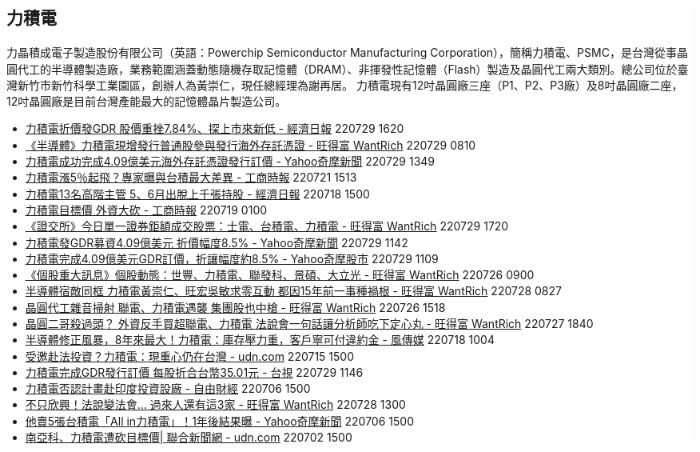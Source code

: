 ## 力積電

力晶積成電子製造股份有限公司（英語：Powerchip Semiconductor Manufacturing Corporation），簡稱力積電、PSMC，是台灣從事晶圓代工的半導體製造廠，業務範圍涵蓋動態隨機存取記憶體（DRAM）、非揮發性記憶體（Flash）製造及晶圓代工兩大類別。總公司位於臺灣新竹市新竹科學工業園區，創辦人為黃崇仁，現任總經理為謝再居。
力積電現有12吋晶圓廠三座（P1、P2、P3廠）及8吋晶圓廠二座，12吋晶圓廠是目前台灣產能最大的記憶體晶片製造公司。
- [力積電折價發GDR 股價重挫7.84%、探上市來新低 - 經濟日報](https://money.udn.com/money/story/5607/6497904 "力積電折價發GDR 股價重挫7.84%、探上市來新低 - 經濟日報") 220729 1620
- [《半導體》力積電現增發行普通股參與發行海外存託憑證 - 旺得富 WantRich](https://wantrich.chinatimes.com/news/20220729900263-420101 "《半導體》力積電現增發行普通股參與發行海外存託憑證 - 旺得富 WantRich") 220729 0810
- [力積電成功完成4.09億美元海外存託憑證發行訂價 - Yahoo奇摩新聞](https://tw.news.yahoo.com/%E5%8A%9B%E7%A9%8D%E9%9B%BB%E6%88%90%E5%8A%9F%E5%AE%8C%E6%88%904-09%E5%84%84%E7%BE%8E%E5%85%83%E6%B5%B7%E5%A4%96%E5%AD%98%E8%A8%97%E6%86%91%E8%AD%89%E7%99%BC%E8%A1%8C%E8%A8%82%E5%83%B9-051505557.html "力積電成功完成4.09億美元海外存託憑證發行訂價 - Yahoo奇摩新聞") 220729 1349
- [力積電漲5％起飛？專家曝與台積最大差異 - 工商時報](https://ctee.com.tw/news/stocks/682777.html "力積電漲5％起飛？專家曝與台積最大差異 - 工商時報") 220721 1513
- [力積電13名高階主管 5、6月出脫上千張持股 - 經濟日報](https://money.udn.com/money/story/5607/6469844 "力積電13名高階主管 5、6月出脫上千張持股 - 經濟日報") 220718 1500
- [力積電目標價 外資大砍 - 工商時報](https://ctee.com.tw/news/stocks/680704.html "力積電目標價 外資大砍 - 工商時報") 220719 0100
- [《證交所》今日單一證券鉅額成交股票：士電、台積電、力積電 - 旺得富 WantRich](https://wantrich.chinatimes.com/news/20220729900746-420101 "《證交所》今日單一證券鉅額成交股票：士電、台積電、力積電 - 旺得富 WantRich") 220729 1720
- [力積電發GDR募資4.09億美元 折價幅度8.5% - Yahoo奇摩新聞](https://tw.news.yahoo.com/%E5%8A%9B%E7%A9%8D%E9%9B%BB%E7%99%BCgdr%E5%8B%9F%E8%B3%874-09%E5%84%84%E7%BE%8E%E5%85%83-%E6%8A%98%E5%83%B9%E5%B9%85%E5%BA%A68-5-023931415.html "力積電發GDR募資4.09億美元 折價幅度8.5% - Yahoo奇摩新聞") 220729 1142
- [力積電完成4.09億美元GDR訂價，折讓幅度約8.5% - Yahoo奇摩股市](https://tw.stock.yahoo.com/news/%E5%8A%9B%E7%A9%8D%E9%9B%BB%E5%AE%8C%E6%88%904-09%E5%84%84%E7%BE%8E%E5%85%83gdr%E8%A8%82%E5%83%B9-%E6%8A%98%E8%AE%93%E5%B9%85%E5%BA%A6%E7%B4%848-5-030335117.html?bcmt=1 "力積電完成4.09億美元GDR訂價，折讓幅度約8.5% - Yahoo奇摩股市") 220729 1109
- [《個股重大訊息》個股動態：世豐、力積電、聯發科、景碩、大立光 - 旺得富 WantRich](https://wantrich.chinatimes.com/news/20220726900331-420101 "《個股重大訊息》個股動態：世豐、力積電、聯發科、景碩、大立光 - 旺得富 WantRich") 220726 0900
- [半導體宿敵同框 力積電黃崇仁、旺宏吳敏求零互動 都因15年前一事種禍根 - 旺得富 WantRich](https://wantrich.chinatimes.com/news/20220728900162-420101 "半導體宿敵同框 力積電黃崇仁、旺宏吳敏求零互動 都因15年前一事種禍根 - 旺得富 WantRich") 220728 0827
- [晶圓代工雜音掃射 聯電、力積電遇襲 集團股也中槍 - 旺得富 WantRich](https://wantrich.chinatimes.com/news/20220726900594-420101 "晶圓代工雜音掃射 聯電、力積電遇襲 集團股也中槍 - 旺得富 WantRich") 220726 1518
- [晶圓二哥殺過頭？ 外資反手買超聯電、力積電 法說會一句話讓分析師吃下定心丸 - 旺得富 WantRich](https://wantrich.chinatimes.com/news/20220727900781-420101 "晶圓二哥殺過頭？ 外資反手買超聯電、力積電 法說會一句話讓分析師吃下定心丸 - 旺得富 WantRich") 220727 1840
- [半導體修正風暴，8年來最大！力積電：庫存壓力重，客戶寧可付違約金 - 風傳媒](https://www.storm.mg/lifestyle/4427071 "半導體修正風暴，8年來最大！力積電：庫存壓力重，客戶寧可付違約金 - 風傳媒") 220718 1004
- [受邀赴法投資？力積電：現重心仍在台灣 - udn.com](https://udn.com/news/story/7240/6464357 "受邀赴法投資？力積電：現重心仍在台灣 - udn.com") 220715 1500
- [力積電完成GDR發行訂價 每股折合台幣35.01元 - 台視](https://www.ttv.com.tw/finance/view/072022291146EB0507D22EE648FCB68620CED78FD952BF22/587 "力積電完成GDR發行訂價 每股折合台幣35.01元 - 台視") 220729 1146
- [力積電否認計畫赴印度投資設廠 - 自由財經](https://ec.ltn.com.tw/article/breakingnews/3983822 "力積電否認計畫赴印度投資設廠 - 自由財經") 220706 1500
- [不只欣興！法說變法會... 過來人還有這3家 - 旺得富 WantRich](https://wantrich.chinatimes.com/news/20220728900495-420101 "不只欣興！法說變法會... 過來人還有這3家 - 旺得富 WantRich") 220728 1300
- [他賣5張台積電「All in力積電」！1年後結果曝 - Yahoo奇摩新聞](https://tw.news.yahoo.com/%E4%BB%96%E8%B3%A35%E5%BC%B5%E5%8F%B0%E7%A9%8D%E9%9B%BB-in%E5%8A%9B%E7%A9%8D%E9%9B%BB-1%E5%B9%B4%E5%BE%8C%E7%B5%90%E6%9E%9C%E6%9B%9D-074155870.html "他賣5張台積電「All in力積電」！1年後結果曝 - Yahoo奇摩新聞") 220706 1500
- [南亞科、力積電遭砍目標價| 聯合新聞網 - udn.com](https://udn.com/news/story/7253/6430455 "南亞科、力積電遭砍目標價| 聯合新聞網 - udn.com") 220702 1500

